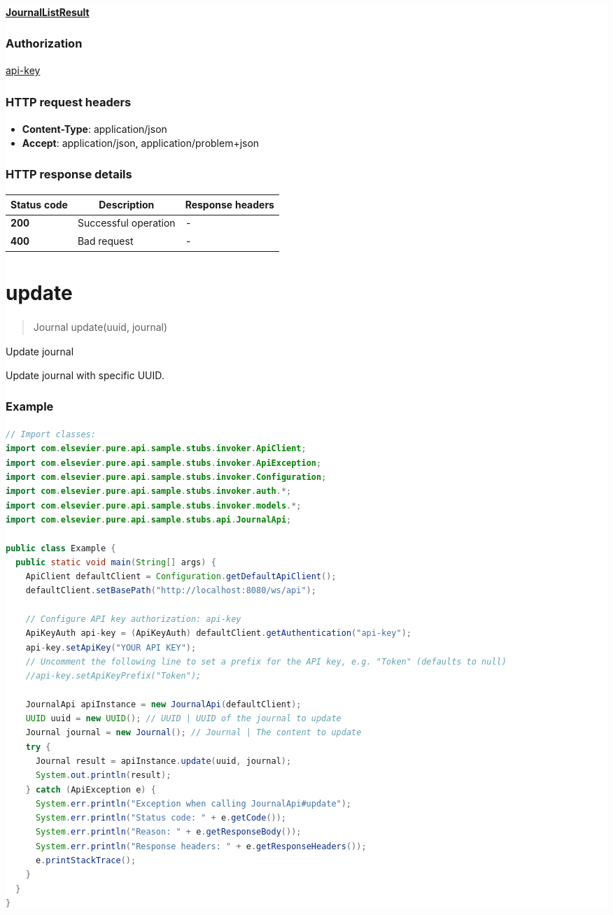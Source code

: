 [**JournalListResult**](JournalListResult.md)

### Authorization

[api-key](../README.md#api-key)

### HTTP request headers

 - **Content-Type**: application/json
 - **Accept**: application/json, application/problem+json

### HTTP response details
| Status code | Description | Response headers |
|-------------|-------------|------------------|
**200** | Successful operation |  -  |
**400** | Bad request |  -  |

<a name="update"></a>
# **update**
> Journal update(uuid, journal)

Update journal

Update journal with specific UUID.

### Example
```java
// Import classes:
import com.elsevier.pure.api.sample.stubs.invoker.ApiClient;
import com.elsevier.pure.api.sample.stubs.invoker.ApiException;
import com.elsevier.pure.api.sample.stubs.invoker.Configuration;
import com.elsevier.pure.api.sample.stubs.invoker.auth.*;
import com.elsevier.pure.api.sample.stubs.invoker.models.*;
import com.elsevier.pure.api.sample.stubs.api.JournalApi;

public class Example {
  public static void main(String[] args) {
    ApiClient defaultClient = Configuration.getDefaultApiClient();
    defaultClient.setBasePath("http://localhost:8080/ws/api");
    
    // Configure API key authorization: api-key
    ApiKeyAuth api-key = (ApiKeyAuth) defaultClient.getAuthentication("api-key");
    api-key.setApiKey("YOUR API KEY");
    // Uncomment the following line to set a prefix for the API key, e.g. "Token" (defaults to null)
    //api-key.setApiKeyPrefix("Token");

    JournalApi apiInstance = new JournalApi(defaultClient);
    UUID uuid = new UUID(); // UUID | UUID of the journal to update
    Journal journal = new Journal(); // Journal | The content to update
    try {
      Journal result = apiInstance.update(uuid, journal);
      System.out.println(result);
    } catch (ApiException e) {
      System.err.println("Exception when calling JournalApi#update");
      System.err.println("Status code: " + e.getCode());
      System.err.println("Reason: " + e.getResponseBody());
      System.err.println("Response headers: " + e.getResponseHeaders());
      e.printStackTrace();
    }
  }
}
```
